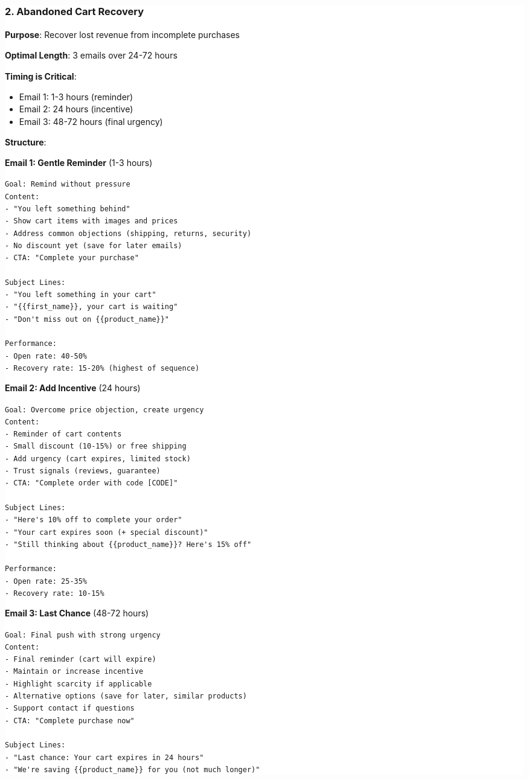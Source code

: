 ### 2. Abandoned Cart Recovery

**Purpose**: Recover lost revenue from incomplete purchases

**Optimal Length**: 3 emails over 24-72 hours

**Timing is Critical**:
- Email 1: 1-3 hours (reminder)
- Email 2: 24 hours (incentive)
- Email 3: 48-72 hours (final urgency)

**Structure**:

**Email 1: Gentle Reminder** (1-3 hours)
```
Goal: Remind without pressure
Content:
- "You left something behind"
- Show cart items with images and prices
- Address common objections (shipping, returns, security)
- No discount yet (save for later emails)
- CTA: "Complete your purchase"

Subject Lines:
- "You left something in your cart"
- "{{first_name}}, your cart is waiting"
- "Don't miss out on {{product_name}}"

Performance:
- Open rate: 40-50%
- Recovery rate: 15-20% (highest of sequence)
```

**Email 2: Add Incentive** (24 hours)
```
Goal: Overcome price objection, create urgency
Content:
- Reminder of cart contents
- Small discount (10-15%) or free shipping
- Add urgency (cart expires, limited stock)
- Trust signals (reviews, guarantee)
- CTA: "Complete order with code [CODE]"

Subject Lines:
- "Here's 10% off to complete your order"
- "Your cart expires soon (+ special discount)"
- "Still thinking about {{product_name}}? Here's 15% off"

Performance:
- Open rate: 25-35%
- Recovery rate: 10-15%
```

**Email 3: Last Chance** (48-72 hours)
```
Goal: Final push with strong urgency
Content:
- Final reminder (cart will expire)
- Maintain or increase incentive
- Highlight scarcity if applicable
- Alternative options (save for later, similar products)
- Support contact if questions
- CTA: "Complete purchase now"

Subject Lines:
- "Last chance: Your cart expires in 24 hours"
- "We're saving {{product_name}} for you (not much longer)"
```